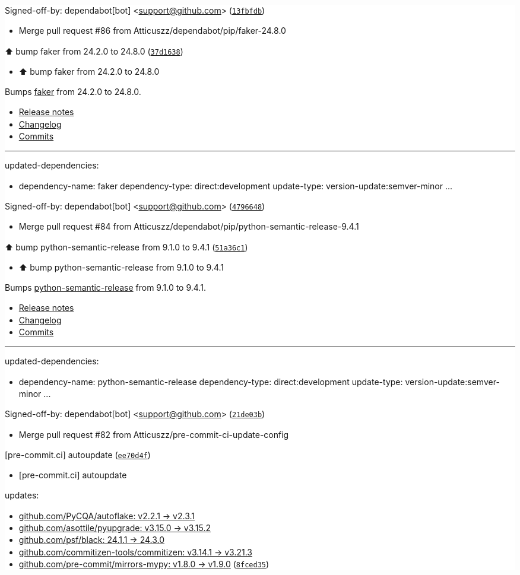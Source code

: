 Signed-off-by: dependabot[bot] &lt;support@github.com&gt; ([`13fbfdb`](https://github.com/Atticuszz/fastapi_supabase_template/commit/13fbfdb27c6177b50389b65363ee9564b4129470))

* Merge pull request #86 from Atticuszz/dependabot/pip/faker-24.8.0

⬆ bump faker from 24.2.0 to 24.8.0 ([`37d1638`](https://github.com/Atticuszz/fastapi_supabase_template/commit/37d1638078e82c232ee93ec9fc17a13818370a9e))

* ⬆ bump faker from 24.2.0 to 24.8.0

Bumps [faker](https://github.com/joke2k/faker) from 24.2.0 to 24.8.0.
- [Release notes](https://github.com/joke2k/faker/releases)
- [Changelog](https://github.com/joke2k/faker/blob/master/CHANGELOG.md)
- [Commits](https://github.com/joke2k/faker/compare/v24.2.0...v24.8.0)

---
updated-dependencies:
- dependency-name: faker
  dependency-type: direct:development
  update-type: version-update:semver-minor
...

Signed-off-by: dependabot[bot] &lt;support@github.com&gt; ([`4796648`](https://github.com/Atticuszz/fastapi_supabase_template/commit/4796648844ee47f35142658c0869c01b3fb0263d))

* Merge pull request #84 from Atticuszz/dependabot/pip/python-semantic-release-9.4.1

⬆ bump python-semantic-release from 9.1.0 to 9.4.1 ([`51a36c1`](https://github.com/Atticuszz/fastapi_supabase_template/commit/51a36c1a6979443830cbe41e92dcba2357253bef))

* ⬆ bump python-semantic-release from 9.1.0 to 9.4.1

Bumps [python-semantic-release](https://github.com/python-semantic-release/python-semantic-release) from 9.1.0 to 9.4.1.
- [Release notes](https://github.com/python-semantic-release/python-semantic-release/releases)
- [Changelog](https://github.com/python-semantic-release/python-semantic-release/blob/master/CHANGELOG.md)
- [Commits](https://github.com/python-semantic-release/python-semantic-release/compare/v9.1.0...v9.4.1)

---
updated-dependencies:
- dependency-name: python-semantic-release
  dependency-type: direct:development
  update-type: version-update:semver-minor
...

Signed-off-by: dependabot[bot] &lt;support@github.com&gt; ([`21de03b`](https://github.com/Atticuszz/fastapi_supabase_template/commit/21de03b78a02c2b92d11a60b2f045f5e2d5e5483))

* Merge pull request #82 from Atticuszz/pre-commit-ci-update-config

[pre-commit.ci] autoupdate ([`ee70d4f`](https://github.com/Atticuszz/fastapi_supabase_template/commit/ee70d4f337d4e05c6568acdf6e368371e4c03c1c))

* [pre-commit.ci] autoupdate

updates:
- [github.com/PyCQA/autoflake: v2.2.1 → v2.3.1](https://github.com/PyCQA/autoflake/compare/v2.2.1...v2.3.1)
- [github.com/asottile/pyupgrade: v3.15.0 → v3.15.2](https://github.com/asottile/pyupgrade/compare/v3.15.0...v3.15.2)
- [github.com/psf/black: 24.1.1 → 24.3.0](https://github.com/psf/black/compare/24.1.1...24.3.0)
- [github.com/commitizen-tools/commitizen: v3.14.1 → v3.21.3](https://github.com/commitizen-tools/commitizen/compare/v3.14.1...v3.21.3)
- [github.com/pre-commit/mirrors-mypy: v1.8.0 → v1.9.0](https://github.com/pre-commit/mirrors-mypy/compare/v1.8.0...v1.9.0) ([`8fced35`](https://github.com/Atticuszz/fastapi_supabase_template/commit/8fced357b8f402d07d03b77b21e8ca203f25fc86))
